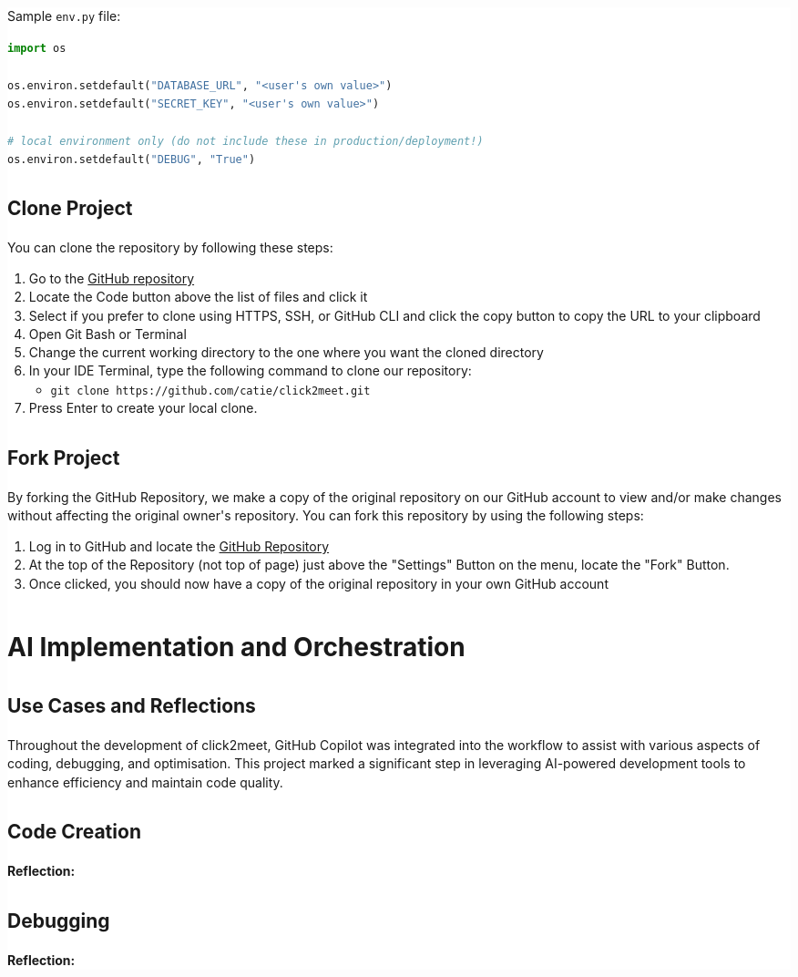 Sample `env.py` file:

```python
import os

os.environ.setdefault("DATABASE_URL", "<user's own value>")
os.environ.setdefault("SECRET_KEY", "<user's own value>")

# local environment only (do not include these in production/deployment!)
os.environ.setdefault("DEBUG", "True")
```

## Clone Project

You can clone the repository by following these steps:

1. Go to the [GitHub repository](https://github.com/catie/click2meet)
2. Locate the Code button above the list of files and click it
3. Select if you prefer to clone using HTTPS, SSH, or GitHub CLI and click the copy button to copy the URL to your clipboard
4. Open Git Bash or Terminal
5. Change the current working directory to the one where you want the cloned directory
6. In your IDE Terminal, type the following command to clone our repository:
   - `git clone https://github.com/catie/click2meet.git`
7. Press Enter to create your local clone.

## Fork Project

By forking the GitHub Repository, we make a copy of the original repository on our GitHub account to view and/or make changes without affecting the original owner's repository.
You can fork this repository by using the following steps:

1. Log in to GitHub and locate the [GitHub Repository](https://github.com/catrinlam/click2meet)
2. At the top of the Repository (not top of page) just above the "Settings" Button on the menu, locate the "Fork" Button.
3. Once clicked, you should now have a copy of the original repository in your own GitHub account

# AI Implementation and Orchestration

## Use Cases and Reflections
Throughout the development of click2meet, GitHub Copilot was integrated into the workflow to assist with various aspects of coding, debugging, and optimisation. This project marked a significant step in leveraging AI-powered development tools to enhance efficiency and maintain code quality.

## Code Creation

**Reflection:** 
## Debugging

**Reflection:** 
